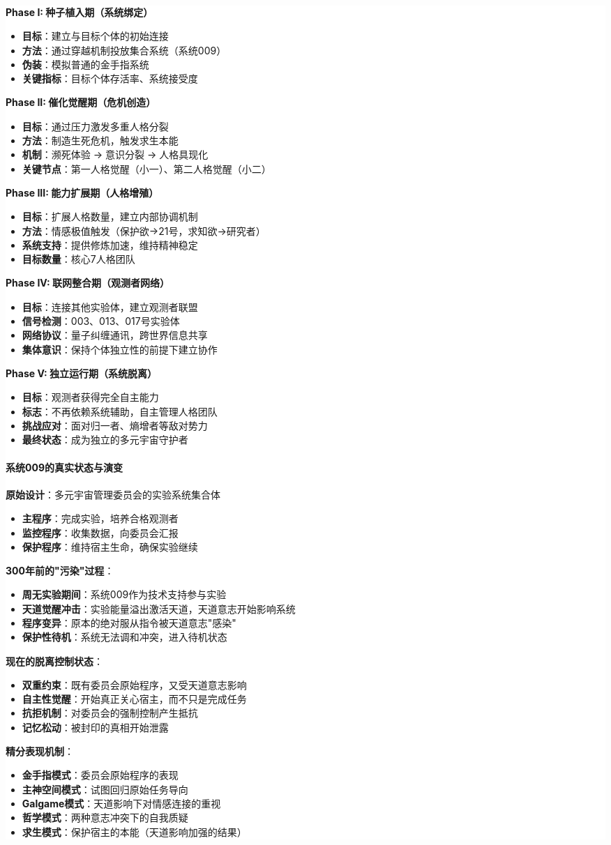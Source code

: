 **Phase I: 种子植入期（系统绑定）**
- **目标**：建立与目标个体的初始连接
- **方法**：通过穿越机制投放集合系统（系统009）
- **伪装**：模拟普通的金手指系统
- **关键指标**：目标个体存活率、系统接受度

**Phase II: 催化觉醒期（危机创造）**
- **目标**：通过压力激发多重人格分裂
- **方法**：制造生死危机，触发求生本能
- **机制**：濒死体验 → 意识分裂 → 人格具现化
- **关键节点**：第一人格觉醒（小一）、第二人格觉醒（小二）

**Phase III: 能力扩展期（人格增殖）**
- **目标**：扩展人格数量，建立内部协调机制
- **方法**：情感极值触发（保护欲→21号，求知欲→研究者）
- **系统支持**：提供修炼加速，维持精神稳定
- **目标数量**：核心7人格团队

**Phase IV: 联网整合期（观测者网络）**
- **目标**：连接其他实验体，建立观测者联盟
- **信号检测**：003、013、017号实验体
- **网络协议**：量子纠缠通讯，跨世界信息共享
- **集体意识**：保持个体独立性的前提下建立协作

**Phase V: 独立运行期（系统脱离）**
- **目标**：观测者获得完全自主能力
- **标志**：不再依赖系统辅助，自主管理人格团队
- **挑战应对**：面对归一者、熵增者等敌对势力
- **最终状态**：成为独立的多元宇宙守护者

#### **系统009的真实状态与演变**

**原始设计**：多元宇宙管理委员会的实验系统集合体
- **主程序**：完成实验，培养合格观测者
- **监控程序**：收集数据，向委员会汇报
- **保护程序**：维持宿主生命，确保实验继续

**300年前的"污染"过程**：
- **周无实验期间**：系统009作为技术支持参与实验
- **天道觉醒冲击**：实验能量溢出激活天道，天道意志开始影响系统
- **程序变异**：原本的绝对服从指令被天道意志"感染"
- **保护性待机**：系统无法调和冲突，进入待机状态

**现在的脱离控制状态**：
- **双重约束**：既有委员会原始程序，又受天道意志影响
- **自主性觉醒**：开始真正关心宿主，而不只是完成任务
- **抗拒机制**：对委员会的强制控制产生抵抗
- **记忆松动**：被封印的真相开始泄露

**精分表现机制**：
- **金手指模式**：委员会原始程序的表现
- **主神空间模式**：试图回归原始任务导向
- **Galgame模式**：天道影响下对情感连接的重视
- **哲学模式**：两种意志冲突下的自我质疑
- **求生模式**：保护宿主的本能（天道影响加强的结果）
